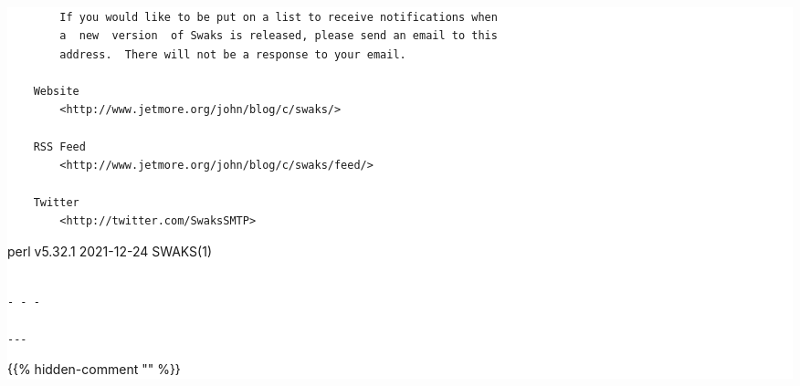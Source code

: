             If you would like to be put on a list to receive notifications when
            a  new  version  of Swaks is released, please send an email to this
            address.  There will not be a response to your email.
 
        Website
            <http://www.jetmore.org/john/blog/c/swaks/>
 
        RSS Feed
            <http://www.jetmore.org/john/blog/c/swaks/feed/>
 
        Twitter
            <http://twitter.com/SwaksSMTP>
 
 perl v5.32.1                      2021-12-24                          SWAKS(1)
 ```
 
 - - -
 
---
```

{{% hidden-comment "" %}}

